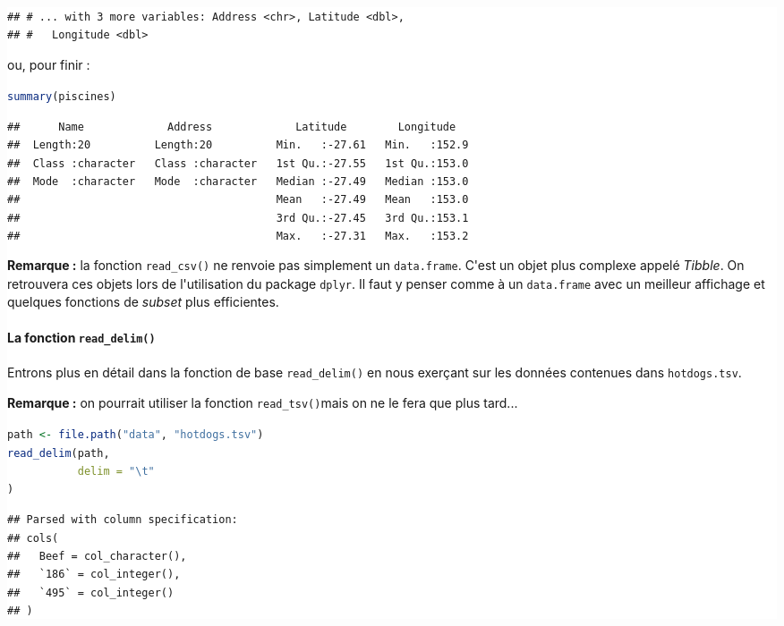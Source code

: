     ## # ... with 3 more variables: Address <chr>, Latitude <dbl>,
    ## #   Longitude <dbl>

ou, pour finir :

``` r
summary(piscines)
```

    ##      Name             Address             Latitude        Longitude    
    ##  Length:20          Length:20          Min.   :-27.61   Min.   :152.9  
    ##  Class :character   Class :character   1st Qu.:-27.55   1st Qu.:153.0  
    ##  Mode  :character   Mode  :character   Median :-27.49   Median :153.0  
    ##                                        Mean   :-27.49   Mean   :153.0  
    ##                                        3rd Qu.:-27.45   3rd Qu.:153.1  
    ##                                        Max.   :-27.31   Max.   :153.2

**Remarque :** la fonction `read_csv()` ne renvoie pas simplement un `data.frame`. C'est un objet plus complexe appelé *Tibble*. On retrouvera ces objets lors de l'utilisation du package `dplyr`. Il faut y penser comme à un `data.frame` avec un meilleur affichage et quelques fonctions de *subset* plus efficientes.

#### La fonction `read_delim()`

Entrons plus en détail dans la fonction de base `read_delim()` en nous exerçant sur les données contenues dans `hotdogs.tsv`.

**Remarque :** on pourrait utiliser la fonction `read_tsv()`mais on ne le fera que plus tard...

``` r
path <- file.path("data", "hotdogs.tsv")
read_delim(path,
           delim = "\t"
)
```

    ## Parsed with column specification:
    ## cols(
    ##   Beef = col_character(),
    ##   `186` = col_integer(),
    ##   `495` = col_integer()
    ## )
